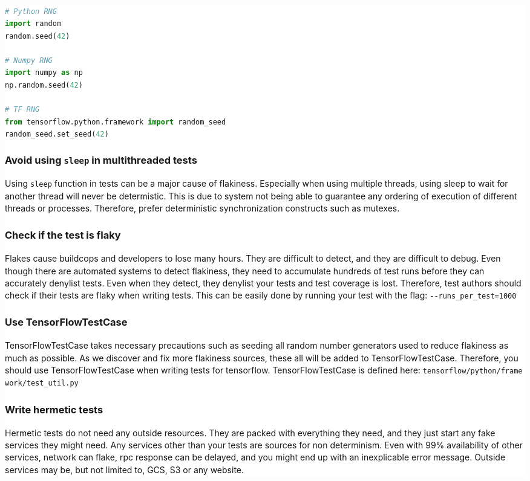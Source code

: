 ```python
# Python RNG
import random
random.seed(42)

# Numpy RNG
import numpy as np
np.random.seed(42)

# TF RNG
from tensorflow.python.framework import random_seed
random_seed.set_seed(42)
```

### Avoid using `sleep` in multithreaded tests

Using `sleep` function in tests can be a major cause of flakiness. Especially
when using multiple threads, using sleep to wait for another thread will never
be determistic. This is due to system not being able to guarantee any ordering
of execution of different threads or processes. Therefore, prefer deterministic
synchronization constructs such as mutexes.

### Check if the test is flaky

Flakes cause buildcops and developers to lose many hours. They are difficult to
detect, and they are difficult to debug. Even though there are automated systems
to detect flakiness, they need to accumulate hundreds of test runs before they
can accurately denylist tests. Even when they detect, they denylist your tests
and test coverage is lost. Therefore, test authors should check if their tests
are flaky when writing tests. This can be easily done by running your test with
the flag: `--runs_per_test=1000`

### Use TensorFlowTestCase

TensorFlowTestCase takes necessary precautions such as seeding all random number
generators used to reduce flakiness as much as possible. As we discover and fix
more flakiness sources, these all will be added to TensorFlowTestCase.
Therefore, you should use TensorFlowTestCase when writing tests for tensorflow.
TensorFlowTestCase is defined here: `tensorflow/python/framework/test_util.py`

### Write hermetic tests

Hermetic tests do not need any outside resources. They are packed with
everything they need, and they just start any fake services they might need. Any
services other than your tests are sources for non determinism. Even with 99%
availability of other services, network can flake, rpc response can be delayed,
and you might end up with an inexplicable error message.
Outside services may be, but not limited to, GCS, S3 or any website.

